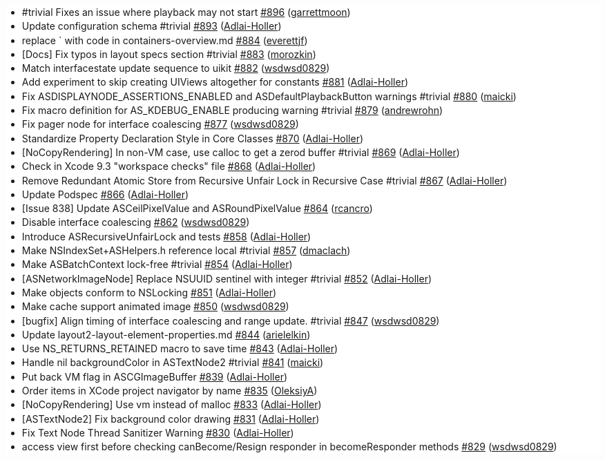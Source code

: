 - \#trivial Fixes an issue where playback may not start [\#896](https://github.com/TextureGroup/Texture/pull/896) ([garrettmoon](https://github.com/garrettmoon))
- Update configuration schema \#trivial [\#893](https://github.com/TextureGroup/Texture/pull/893) ([Adlai-Holler](https://github.com/Adlai-Holler))
- replace ` with code in containers-overview.md [\#884](https://github.com/TextureGroup/Texture/pull/884) ([everettjf](https://github.com/everettjf))
- \[Docs\] Fix typos in layout specs section \#trivial [\#883](https://github.com/TextureGroup/Texture/pull/883) ([morozkin](https://github.com/morozkin))
- Match interfacestate update sequence to uikit [\#882](https://github.com/TextureGroup/Texture/pull/882) ([wsdwsd0829](https://github.com/wsdwsd0829))
- Add experiment to skip creating UIViews altogether for constants [\#881](https://github.com/TextureGroup/Texture/pull/881) ([Adlai-Holler](https://github.com/Adlai-Holler))
- Fix ASDISPLAYNODE\_ASSERTIONS\_ENABLED and ASDefaultPlaybackButton warnings \#trivial [\#880](https://github.com/TextureGroup/Texture/pull/880) ([maicki](https://github.com/maicki))
- Fix macro definition for AS\_KDEBUG\_ENABLE producing warning \#trivial [\#879](https://github.com/TextureGroup/Texture/pull/879) ([andrewrohn](https://github.com/andrewrohn))
- Fix pager node for interface coalescing [\#877](https://github.com/TextureGroup/Texture/pull/877) ([wsdwsd0829](https://github.com/wsdwsd0829))
- Standardize Property Declaration Style in Core Classes [\#870](https://github.com/TextureGroup/Texture/pull/870) ([Adlai-Holler](https://github.com/Adlai-Holler))
- \[NoCopyRendering\] In non-VM case, use calloc to get a zerod buffer \#trivial [\#869](https://github.com/TextureGroup/Texture/pull/869) ([Adlai-Holler](https://github.com/Adlai-Holler))
- Check in Xcode 9.3 "workspace checks" file [\#868](https://github.com/TextureGroup/Texture/pull/868) ([Adlai-Holler](https://github.com/Adlai-Holler))
- Remove Redundant Atomic Store from Recursive Unfair Lock in Recursive Case \#trivial [\#867](https://github.com/TextureGroup/Texture/pull/867) ([Adlai-Holler](https://github.com/Adlai-Holler))
- Update Podspec [\#866](https://github.com/TextureGroup/Texture/pull/866) ([Adlai-Holler](https://github.com/Adlai-Holler))
- \[Issue 838\] Update ASCeilPixelValue and ASRoundPixelValue [\#864](https://github.com/TextureGroup/Texture/pull/864) ([rcancro](https://github.com/rcancro))
- Disable interface coalescing [\#862](https://github.com/TextureGroup/Texture/pull/862) ([wsdwsd0829](https://github.com/wsdwsd0829))
- Introduce ASRecursiveUnfairLock and tests [\#858](https://github.com/TextureGroup/Texture/pull/858) ([Adlai-Holler](https://github.com/Adlai-Holler))
- Make NSIndexSet+ASHelpers.h reference local \#trivial [\#857](https://github.com/TextureGroup/Texture/pull/857) ([dmaclach](https://github.com/dmaclach))
- Make ASBatchContext lock-free \#trivial [\#854](https://github.com/TextureGroup/Texture/pull/854) ([Adlai-Holler](https://github.com/Adlai-Holler))
- \[ASNetworkImageNode\] Replace NSUUID sentinel with integer \#trivial [\#852](https://github.com/TextureGroup/Texture/pull/852) ([Adlai-Holler](https://github.com/Adlai-Holler))
- Make objects conform to NSLocking [\#851](https://github.com/TextureGroup/Texture/pull/851) ([Adlai-Holler](https://github.com/Adlai-Holler))
- Make cache support animated image [\#850](https://github.com/TextureGroup/Texture/pull/850) ([wsdwsd0829](https://github.com/wsdwsd0829))
- \[bugfix\] Align timing of interface coalescing and range update. \#trivial [\#847](https://github.com/TextureGroup/Texture/pull/847) ([wsdwsd0829](https://github.com/wsdwsd0829))
- Update layout2-layout-element-properties.md [\#844](https://github.com/TextureGroup/Texture/pull/844) ([arielelkin](https://github.com/arielelkin))
- Use NS\_RETURNS\_RETAINED macro to save time [\#843](https://github.com/TextureGroup/Texture/pull/843) ([Adlai-Holler](https://github.com/Adlai-Holler))
- Handle nil backgroundColor in ASTextNode2 \#trivial [\#841](https://github.com/TextureGroup/Texture/pull/841) ([maicki](https://github.com/maicki))
- Put back VM flag in ASCGImageBuffer [\#839](https://github.com/TextureGroup/Texture/pull/839) ([Adlai-Holler](https://github.com/Adlai-Holler))
- Order items in XCode project navigator by name [\#835](https://github.com/TextureGroup/Texture/pull/835) ([OleksiyA](https://github.com/OleksiyA))
- \[NoCopyRendering\] Use vm instead of malloc [\#833](https://github.com/TextureGroup/Texture/pull/833) ([Adlai-Holler](https://github.com/Adlai-Holler))
- \[ASTextNode2\] Fix background color drawing [\#831](https://github.com/TextureGroup/Texture/pull/831) ([Adlai-Holler](https://github.com/Adlai-Holler))
- Fix Text Node Thread Sanitizer Warning [\#830](https://github.com/TextureGroup/Texture/pull/830) ([Adlai-Holler](https://github.com/Adlai-Holler))
- access view first before checking canBecome/Resign responder in becomeResponder methods [\#829](https://github.com/TextureGroup/Texture/pull/829) ([wsdwsd0829](https://github.com/wsdwsd0829))